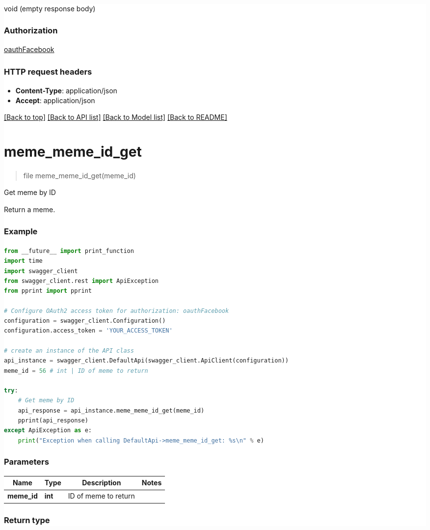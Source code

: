 void (empty response body)

### Authorization

[oauthFacebook](../README.md#oauthFacebook)

### HTTP request headers

 - **Content-Type**: application/json
 - **Accept**: application/json

[[Back to top]](#) [[Back to API list]](../README.md#documentation-for-api-endpoints) [[Back to Model list]](../README.md#documentation-for-models) [[Back to README]](../README.md)

# **meme_meme_id_get**
> file meme_meme_id_get(meme_id)

Get meme by ID

Return a meme.

### Example
```python
from __future__ import print_function
import time
import swagger_client
from swagger_client.rest import ApiException
from pprint import pprint

# Configure OAuth2 access token for authorization: oauthFacebook
configuration = swagger_client.Configuration()
configuration.access_token = 'YOUR_ACCESS_TOKEN'

# create an instance of the API class
api_instance = swagger_client.DefaultApi(swagger_client.ApiClient(configuration))
meme_id = 56 # int | ID of meme to return

try:
    # Get meme by ID
    api_response = api_instance.meme_meme_id_get(meme_id)
    pprint(api_response)
except ApiException as e:
    print("Exception when calling DefaultApi->meme_meme_id_get: %s\n" % e)
```

### Parameters

Name | Type | Description  | Notes
------------- | ------------- | ------------- | -------------
 **meme_id** | **int**| ID of meme to return | 

### Return type
